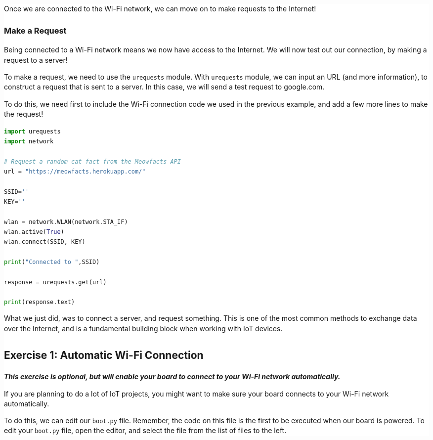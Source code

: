 Once we are connected to the Wi-Fi network, we can move on to make requests to the Internet!

### Make a Request

Being connected to a Wi-Fi network means we now have access to the Internet. We will now test out our connection, by making a request to a server!

To make a request, we need to use the `urequests` module. With `urequests` module, we can input an URL (and more information), to construct a request that is sent to a server. In this case, we will send a test request to google.com.

To do this, we need first to include the Wi-Fi connection code we used in the previous example, and add a few more lines to make the request!

```python
import urequests
import network

# Request a random cat fact from the Meowfacts API
url = "https://meowfacts.herokuapp.com/"

SSID=''
KEY=''

wlan = network.WLAN(network.STA_IF)
wlan.active(True)
wlan.connect(SSID, KEY)

print("Connected to ",SSID)

response = urequests.get(url)

print(response.text)
```

What we just did, was to connect a server, and request something. This is one of the most common methods to exchange data over the Internet, and is a fundamental building block when working with IoT devices.

## Exercise 1: Automatic Wi-Fi Connection

***This exercise is optional, but will enable your board to connect to your Wi-Fi network automatically.*** 

If you are planning to do a lot of IoT projects, you might want to make sure your board connects to your Wi-Fi network automatically.

To do this, we can edit our `boot.py` file. Remember, the code on this file is the first to be executed when our board is powered. To edit your `boot.py` file, open the editor, and select the file from the list of files to the left.
